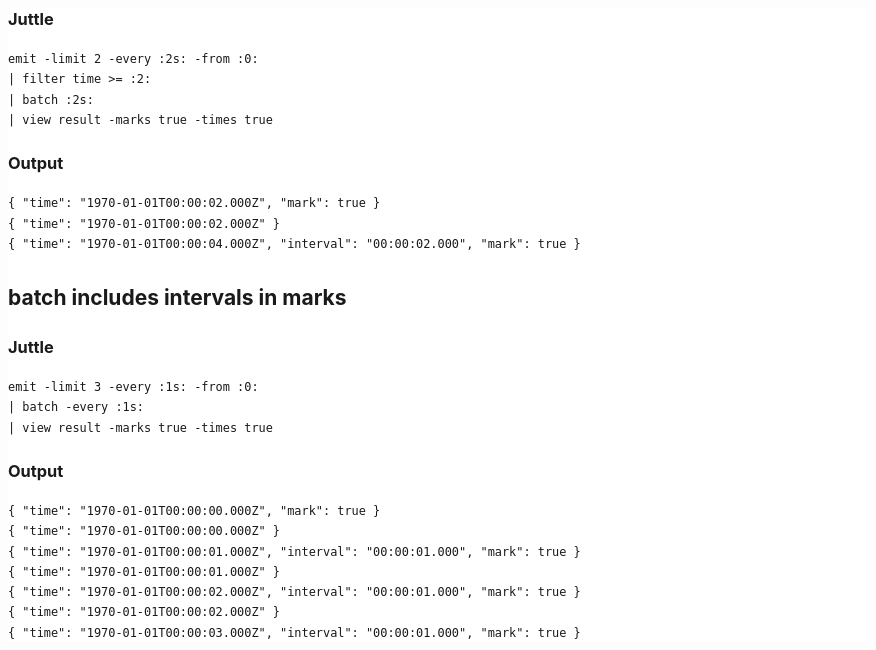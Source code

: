 ### Juttle
    emit -limit 2 -every :2s: -from :0:
    | filter time >= :2:
    | batch :2s:
    | view result -marks true -times true

### Output
    { "time": "1970-01-01T00:00:02.000Z", "mark": true }
    { "time": "1970-01-01T00:00:02.000Z" }
    { "time": "1970-01-01T00:00:04.000Z", "interval": "00:00:02.000", "mark": true }

## batch includes intervals in marks

### Juttle
    emit -limit 3 -every :1s: -from :0:
    | batch -every :1s:
    | view result -marks true -times true

### Output
    { "time": "1970-01-01T00:00:00.000Z", "mark": true }
    { "time": "1970-01-01T00:00:00.000Z" }
    { "time": "1970-01-01T00:00:01.000Z", "interval": "00:00:01.000", "mark": true }
    { "time": "1970-01-01T00:00:01.000Z" }
    { "time": "1970-01-01T00:00:02.000Z", "interval": "00:00:01.000", "mark": true }
    { "time": "1970-01-01T00:00:02.000Z" }
    { "time": "1970-01-01T00:00:03.000Z", "interval": "00:00:01.000", "mark": true }
